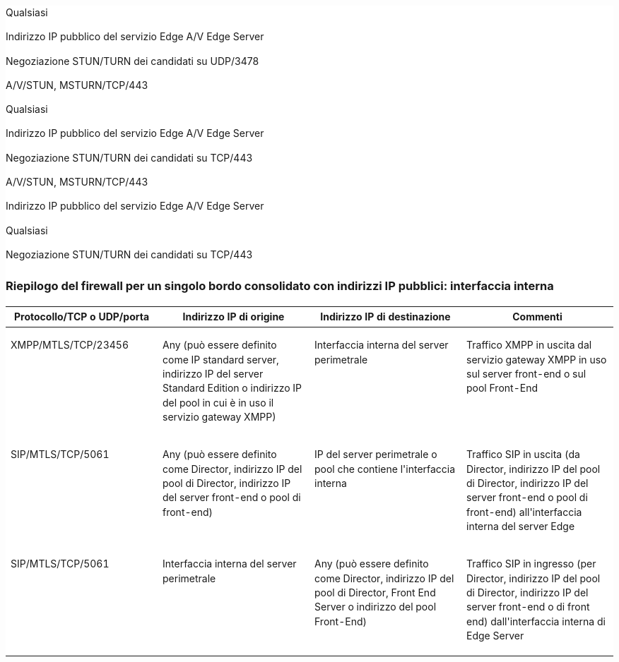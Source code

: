 <td><p>Qualsiasi</p></td>
<td><p>Indirizzo IP pubblico del servizio Edge A/V Edge Server</p></td>
<td><p>Negoziazione STUN/TURN dei candidati su UDP/3478</p></td>
</tr>
<tr class="odd">
<td><p>A/V/STUN, MSTURN/TCP/443</p></td>
<td><p>Qualsiasi</p></td>
<td><p>Indirizzo IP pubblico del servizio Edge A/V Edge Server</p></td>
<td><p>Negoziazione STUN/TURN dei candidati su TCP/443</p></td>
</tr>
<tr class="even">
<td><p>A/V/STUN, MSTURN/TCP/443</p></td>
<td><p>Indirizzo IP pubblico del servizio Edge A/V Edge Server</p></td>
<td><p>Qualsiasi</p></td>
<td><p>Negoziazione STUN/TURN dei candidati su TCP/443</p></td>
</tr>
</tbody>
</table>


### <a name="firewall-summary-for-single-consolidated-edge-with-public-ip-addresses-internal-interface"></a>Riepilogo del firewall per un singolo bordo consolidato con indirizzi IP pubblici: interfaccia interna

<table>
<colgroup>
<col style="width: 25%" />
<col style="width: 25%" />
<col style="width: 25%" />
<col style="width: 25%" />
</colgroup>
<thead>
<tr class="header">
<th>Protocollo/TCP o UDP/porta</th>
<th>Indirizzo IP di origine</th>
<th>Indirizzo IP di destinazione</th>
<th>Commenti</th>
</tr>
</thead>
<tbody>
<tr class="odd">
<td><p>XMPP/MTLS/TCP/23456</p></td>
<td><p>Any (può essere definito come IP standard server, indirizzo IP del server Standard Edition o indirizzo IP del pool in cui è in uso il servizio gateway XMPP)</p></td>
<td><p>Interfaccia interna del server perimetrale</p></td>
<td><p>Traffico XMPP in uscita dal servizio gateway XMPP in uso sul server front-end o sul pool Front-End</p></td>
</tr>
<tr class="even">
<td><p>SIP/MTLS/TCP/5061</p></td>
<td><p>Any (può essere definito come Director, indirizzo IP del pool di Director, indirizzo IP del server front-end o pool di front-end)</p></td>
<td><p>IP del server perimetrale o pool che contiene l'interfaccia interna</p></td>
<td><p>Traffico SIP in uscita (da Director, indirizzo IP del pool di Director, indirizzo IP del server front-end o pool di front-end) all'interfaccia interna del server Edge</p></td>
</tr>
<tr class="odd">
<td><p>SIP/MTLS/TCP/5061</p></td>
<td><p>Interfaccia interna del server perimetrale</p></td>
<td><p>Any (può essere definito come Director, indirizzo IP del pool di Director, Front End Server o indirizzo del pool Front-End)</p></td>
<td><p>Traffico SIP in ingresso (per Director, indirizzo IP del pool di Director, indirizzo IP del server front-end o di front end) dall'interfaccia interna di Edge Server</p></td>